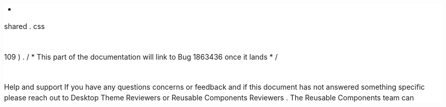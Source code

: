 -
shared
.
css
#
109
)
.
/
*
This
part
of
the
documentation
will
link
to
Bug
1863436
once
it
lands
*
/
#
#
Help
and
support
If
you
have
any
questions
concerns
or
feedback
and
if
this
document
has
not
answered
something
specific
please
reach
out
to
Desktop
Theme
Reviewers
or
Reusable
Components
Reviewers
.
The
Reusable
Components
team
can